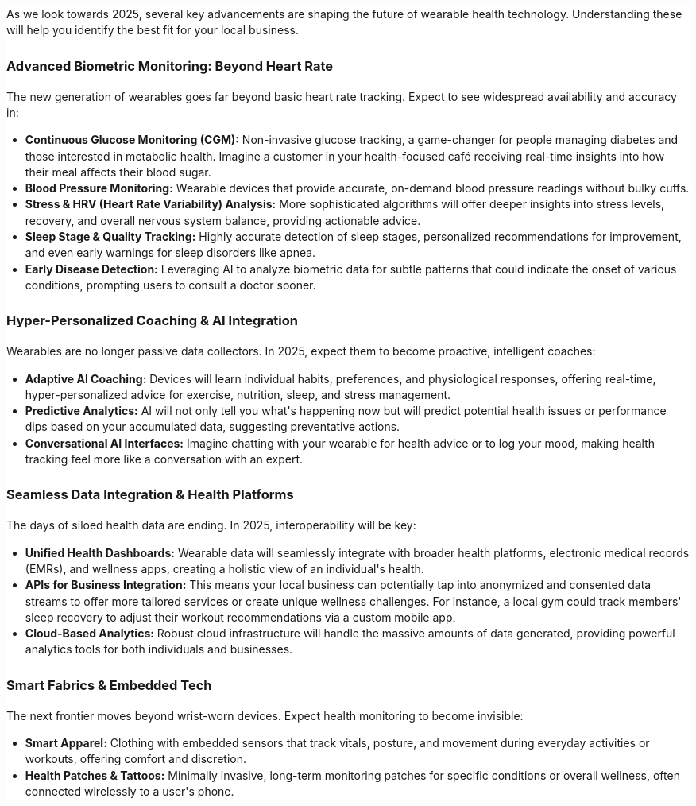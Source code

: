 <p class="mt-4 text-gray-700 dark:text-gray-300">As we look towards 2025, several key advancements are shaping the future of wearable health technology. Understanding these will help you identify the best fit for your local business.</p>
<h3 class="text-xl font-semibold text-gray-900 dark:text-white mt-6 animate-fadeIn">Advanced Biometric Monitoring: Beyond Heart Rate</h3>
<p class="mt-4 text-gray-700 dark:text-gray-300">The new generation of wearables goes far beyond basic heart rate tracking. Expect to see widespread availability and accuracy in:</p>
<ul class="list-disc list-inside mt-4 text-gray-700 dark:text-gray-300">
<li>  <strong>Continuous Glucose Monitoring (CGM):</strong> Non-invasive glucose tracking, a game-changer for people managing diabetes and those interested in metabolic health. Imagine a customer in your health-focused café receiving real-time insights into how their meal affects their blood sugar.</li>
<li>  <strong>Blood Pressure Monitoring:</strong> Wearable devices that provide accurate, on-demand blood pressure readings without bulky cuffs.</li>
<li>  <strong>Stress & HRV (Heart Rate Variability) Analysis:</strong> More sophisticated algorithms will offer deeper insights into stress levels, recovery, and overall nervous system balance, providing actionable advice.</li>
<li>  <strong>Sleep Stage & Quality Tracking:</strong> Highly accurate detection of sleep stages, personalized recommendations for improvement, and even early warnings for sleep disorders like apnea.</li>
<li>  <strong>Early Disease Detection:</strong> Leveraging AI to analyze biometric data for subtle patterns that could indicate the onset of various conditions, prompting users to consult a doctor sooner.</li>
</ul>
<h3 class="text-xl font-semibold text-gray-900 dark:text-white mt-6 animate-fadeIn">Hyper-Personalized Coaching & AI Integration</h3>
<p class="mt-4 text-gray-700 dark:text-gray-300">Wearables are no longer passive data collectors. In 2025, expect them to become proactive, intelligent coaches:</p>
<ul class="list-disc list-inside mt-4 text-gray-700 dark:text-gray-300">
<li>  <strong>Adaptive AI Coaching:</strong> Devices will learn individual habits, preferences, and physiological responses, offering real-time, hyper-personalized advice for exercise, nutrition, sleep, and stress management.</li>
<li>  <strong>Predictive Analytics:</strong> AI will not only tell you what's happening now but will predict potential health issues or performance dips based on your accumulated data, suggesting preventative actions.</li>
<li>  <strong>Conversational AI Interfaces:</strong> Imagine chatting with your wearable for health advice or to log your mood, making health tracking feel more like a conversation with an expert.</li>
</ul>
<h3 class="text-xl font-semibold text-gray-900 dark:text-white mt-6 animate-fadeIn">Seamless Data Integration & Health Platforms</h3>
<p class="mt-4 text-gray-700 dark:text-gray-300">The days of siloed health data are ending. In 2025, interoperability will be key:</p>
<ul class="list-disc list-inside mt-4 text-gray-700 dark:text-gray-300">
<li>  <strong>Unified Health Dashboards:</strong> Wearable data will seamlessly integrate with broader health platforms, electronic medical records (EMRs), and wellness apps, creating a holistic view of an individual's health.</li>
<li>  <strong>APIs for Business Integration:</strong> This means your local business can potentially tap into anonymized and consented data streams to offer more tailored services or create unique wellness challenges. For instance, a local gym could track members' sleep recovery to adjust their workout recommendations via a custom mobile app.</li>
<li>  <strong>Cloud-Based Analytics:</strong> Robust cloud infrastructure will handle the massive amounts of data generated, providing powerful analytics tools for both individuals and businesses.</li>
</ul>
<h3 class="text-xl font-semibold text-gray-900 dark:text-white mt-6 animate-fadeIn">Smart Fabrics & Embedded Tech</h3>
<p class="mt-4 text-gray-700 dark:text-gray-300">The next frontier moves beyond wrist-worn devices. Expect health monitoring to become invisible:</p>
<ul class="list-disc list-inside mt-4 text-gray-700 dark:text-gray-300">
<li>  <strong>Smart Apparel:</strong> Clothing with embedded sensors that track vitals, posture, and movement during everyday activities or workouts, offering comfort and discretion.</li>
<li>  <strong>Health Patches & Tattoos:</strong> Minimally invasive, long-term monitoring patches for specific conditions or overall wellness, often connected wirelessly to a user's phone.</li>